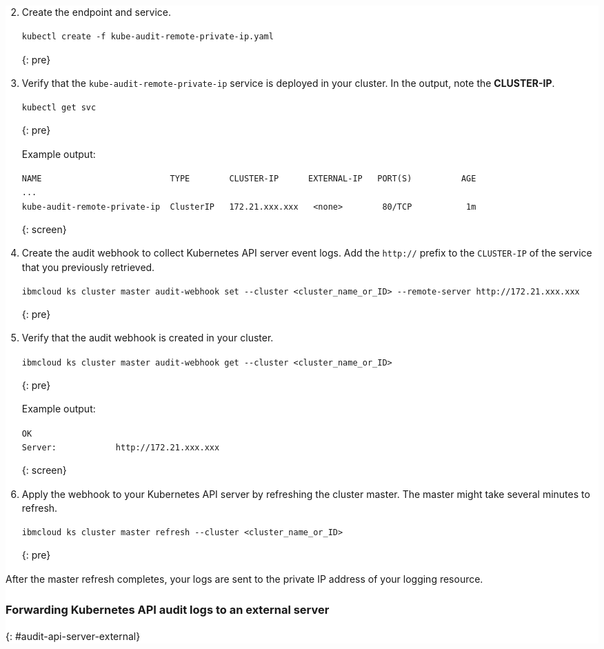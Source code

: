 2. Create the endpoint and service.
    ```
    kubectl create -f kube-audit-remote-private-ip.yaml
    ```
    {: pre}

3. Verify that the `kube-audit-remote-private-ip` service is deployed in your cluster. In the output, note the **CLUSTER-IP**.
    ```
    kubectl get svc
    ```
    {: pre}

    Example output:
    ```
    NAME                          TYPE        CLUSTER-IP      EXTERNAL-IP   PORT(S)          AGE
    ...
    kube-audit-remote-private-ip  ClusterIP   172.21.xxx.xxx   <none>        80/TCP           1m
    ```
    {: screen}

4. Create the audit webhook to collect Kubernetes API server event logs. Add the `http://` prefix to the `CLUSTER-IP` of the service that you previously retrieved.
    ```
    ibmcloud ks cluster master audit-webhook set --cluster <cluster_name_or_ID> --remote-server http://172.21.xxx.xxx
    ```
    {: pre}

5. Verify that the audit webhook is created in your cluster.
    ```
    ibmcloud ks cluster master audit-webhook get --cluster <cluster_name_or_ID>
    ```
    {: pre}

    Example output:
    ```
    OK
    Server:            http://172.21.xxx.xxx
    ```
    {: screen}

6. Apply the webhook to your Kubernetes API server by refreshing the cluster master. The master might take several minutes to refresh.
    ```
    ibmcloud ks cluster master refresh --cluster <cluster_name_or_ID>
    ```
    {: pre}

After the master refresh completes, your logs are sent to the private IP address of your logging resource.



### Forwarding Kubernetes API audit logs to an external server
{: #audit-api-server-external}

